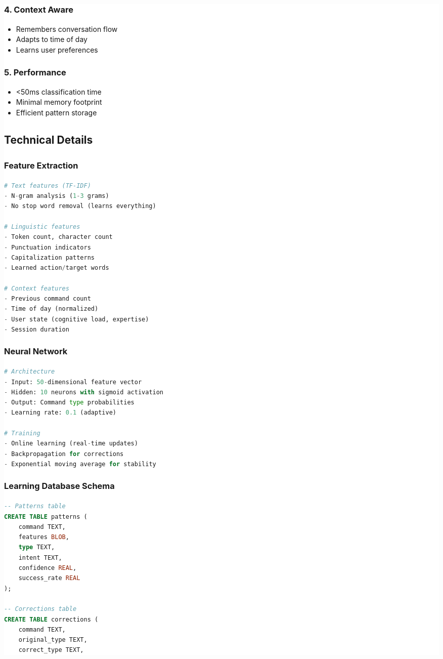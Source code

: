 ### 4. **Context Aware**
- Remembers conversation flow
- Adapts to time of day
- Learns user preferences

### 5. **Performance**
- <50ms classification time
- Minimal memory footprint
- Efficient pattern storage

## Technical Details

### Feature Extraction
```python
# Text features (TF-IDF)
- N-gram analysis (1-3 grams)
- No stop word removal (learns everything)

# Linguistic features
- Token count, character count
- Punctuation indicators
- Capitalization patterns
- Learned action/target words

# Context features
- Previous command count
- Time of day (normalized)
- User state (cognitive load, expertise)
- Session duration
```

### Neural Network
```python
# Architecture
- Input: 50-dimensional feature vector
- Hidden: 10 neurons with sigmoid activation
- Output: Command type probabilities
- Learning rate: 0.1 (adaptive)

# Training
- Online learning (real-time updates)
- Backpropagation for corrections
- Exponential moving average for stability
```

### Learning Database Schema
```sql
-- Patterns table
CREATE TABLE patterns (
    command TEXT,
    features BLOB,
    type TEXT,
    intent TEXT,
    confidence REAL,
    success_rate REAL
);

-- Corrections table  
CREATE TABLE corrections (
    command TEXT,
    original_type TEXT,
    correct_type TEXT,
```
